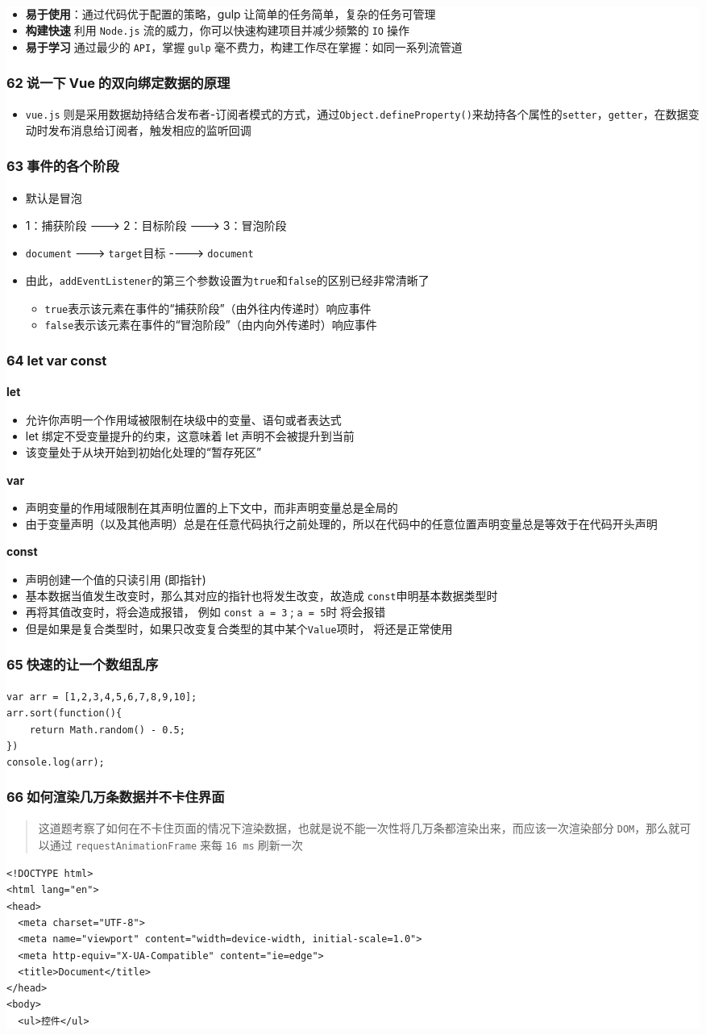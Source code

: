   - **易于使用**：通过代码优于配置的策略，gulp 让简单的任务简单，复杂的任务可管理
  - **构建快速** 利用 `Node.js` 流的威力，你可以快速构建项目并减少频繁的 `IO` 操作
  - **易于学习** 通过最少的 `API`，掌握 `gulp` 毫不费力，构建工作尽在掌握：如同一系列流管道

### 62 说一下 Vue 的双向绑定数据的原理

- `vue.js` 则是采用数据劫持结合发布者-订阅者模式的方式，通过`Object.defineProperty()`来劫持各个属性的`setter`，`getter`，在数据变动时发布消息给订阅者，触发相应的监听回调

### 63 事件的各个阶段

- 默认是冒泡
- 1：捕获阶段 ---> 2：目标阶段 ---> 3：冒泡阶段
- `document` \---> `target`目标 ----> `document`
- 由此，`addEventListener`的第三个参数设置为`true`和`false`的区别已经非常清晰了

  - `true`表示该元素在事件的“捕获阶段”（由外往内传递时）响应事件
  - `false`表示该元素在事件的“冒泡阶段”（由内向外传递时）响应事件

### 64 let var const

**let**

- 允许你声明一个作用域被限制在块级中的变量、语句或者表达式
- let 绑定不受变量提升的约束，这意味着 let 声明不会被提升到当前
- 该变量处于从块开始到初始化处理的“暂存死区”

**var**

- 声明变量的作用域限制在其声明位置的上下文中，而非声明变量总是全局的
- 由于变量声明（以及其他声明）总是在任意代码执行之前处理的，所以在代码中的任意位置声明变量总是等效于在代码开头声明

**const**

- 声明创建一个值的只读引用 (即指针)
- 基本数据当值发生改变时，那么其对应的指针也将发生改变，故造成 `const`申明基本数据类型时
- 再将其值改变时，将会造成报错， 例如 `const a = 3` ; `a = 5`时 将会报错
- 但是如果是复合类型时，如果只改变复合类型的其中某个`Value`项时， 将还是正常使用

### 65 快速的让一个数组乱序

    var arr = [1,2,3,4,5,6,7,8,9,10];
    arr.sort(function(){
        return Math.random() - 0.5;
    })
    console.log(arr);

### 66 如何渲染几万条数据并不卡住界面

> 这道题考察了如何在不卡住页面的情况下渲染数据，也就是说不能一次性将几万条都渲染出来，而应该一次渲染部分 `DOM`，那么就可以通过 `requestAnimationFrame` 来每 `16 ms` 刷新一次

    <!DOCTYPE html>
    <html lang="en">
    <head>
      <meta charset="UTF-8">
      <meta name="viewport" content="width=device-width, initial-scale=1.0">
      <meta http-equiv="X-UA-Compatible" content="ie=edge">
      <title>Document</title>
    </head>
    <body>
      <ul>控件</ul>